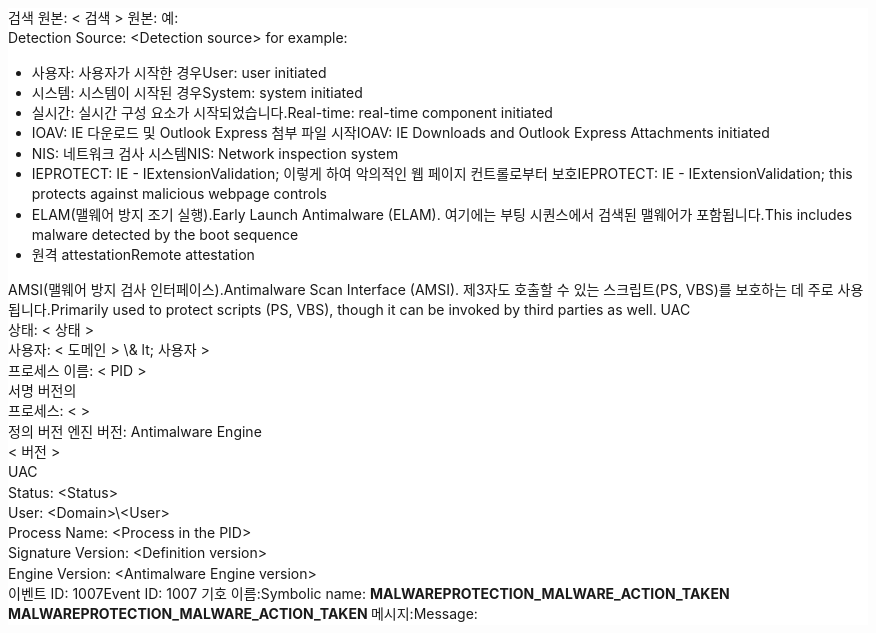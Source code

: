 </ul><span data-ttu-id="6d017-248">
</dt>
<dt>검색 원본: &lt; 검색 &gt; 원본: 예:</span><span class="sxs-lookup"><span data-stu-id="6d017-248">
</dt>
<dt>Detection Source: &lt;Detection source&gt; for example:</span></span><ul>
<li><span data-ttu-id="6d017-249">사용자: 사용자가 시작한 경우</span><span class="sxs-lookup"><span data-stu-id="6d017-249">User: user initiated</span></span></li>
<li><span data-ttu-id="6d017-250">시스템: 시스템이 시작된 경우</span><span class="sxs-lookup"><span data-stu-id="6d017-250">System: system initiated</span></span></li>
<li><span data-ttu-id="6d017-251">실시간: 실시간 구성 요소가 시작되었습니다.</span><span class="sxs-lookup"><span data-stu-id="6d017-251">Real-time: real-time component initiated</span></span></li>
<li><span data-ttu-id="6d017-252">IOAV: IE 다운로드 및 Outlook Express 첨부 파일 시작</span><span class="sxs-lookup"><span data-stu-id="6d017-252">IOAV: IE Downloads and Outlook Express Attachments initiated</span></span></li>
<li><span data-ttu-id="6d017-253">NIS: 네트워크 검사 시스템</span><span class="sxs-lookup"><span data-stu-id="6d017-253">NIS: Network inspection system</span></span></li>
<li><span data-ttu-id="6d017-254">IEPROTECT: IE - IExtensionValidation; 이렇게 하여 악의적인 웹 페이지 컨트롤로부터 보호</span><span class="sxs-lookup"><span data-stu-id="6d017-254">IEPROTECT: IE - IExtensionValidation; this protects against malicious webpage controls</span></span></li>
<li><span data-ttu-id="6d017-255">ELAM(맬웨어 방지 조기 실행).</span><span class="sxs-lookup"><span data-stu-id="6d017-255">Early Launch Antimalware (ELAM).</span></span> <span data-ttu-id="6d017-256">여기에는 부팅 시퀀스에서 검색된 맬웨어가 포함됩니다.</span><span class="sxs-lookup"><span data-stu-id="6d017-256">This includes malware detected by the boot sequence</span></span></li>
<li><span data-ttu-id="6d017-257">원격 attestation</span><span class="sxs-lookup"><span data-stu-id="6d017-257">Remote attestation</span></span></li>
</ul><span data-ttu-id="6d017-258">AMSI(맬웨어 방지 검사 인터페이스).</span><span class="sxs-lookup"><span data-stu-id="6d017-258">Antimalware Scan Interface (AMSI).</span></span> <span data-ttu-id="6d017-259">제3자도 호출할 수 있는 스크립트(PS, VBS)를 보호하는 데 주로 사용됩니다.</span><span class="sxs-lookup"><span data-stu-id="6d017-259">Primarily used to protect scripts (PS, VBS), though it can be invoked by third parties as well.</span></span>
<span data-ttu-id="6d017-260">UAC </dt> 
<dt>상태: &lt; 상태 &gt; </dt>
<dt>사용자: &lt; 도메인 &gt; \& lt; 사용자 &gt; </dt>
<dt>프로세스 이름: &lt; PID &gt; </dt>서명 버전의
<dt>프로세스: &lt; &gt; </dt>정의 버전 엔진 버전: Antimalware Engine
<dt> &lt; 버전 &gt; </dt>
</span><span class="sxs-lookup"><span data-stu-id="6d017-260">UAC</dt>
<dt>Status: &lt;Status&gt;</dt>
<dt>User: &lt;Domain&gt;\&lt;User&gt;</dt>
<dt>Process Name: &lt;Process in the PID&gt;</dt>
<dt>Signature Version: &lt;Definition version&gt;</dt>
<dt>Engine Version: &lt;Antimalware Engine version&gt;</dt>
</span></span></dl>
</td>
</tr>
<tr>
<th colspan="2"><span data-ttu-id="6d017-261">이벤트 ID: 1007</span><span class="sxs-lookup"><span data-stu-id="6d017-261">Event ID: 1007</span></span></th>
</tr>
<tr><td>
<span data-ttu-id="6d017-262">기호 이름:</span><span class="sxs-lookup"><span data-stu-id="6d017-262">Symbolic name:</span></span>
</td>
<td ><span data-ttu-id="6d017-263">
<b>MALWAREPROTECTION_MALWARE_ACTION_TAKEN </b>
</span><span class="sxs-lookup"><span data-stu-id="6d017-263">
<b>MALWAREPROTECTION_MALWARE_ACTION_TAKEN </b>
</span></span></td>
</tr>
<tr>
<td>
<span data-ttu-id="6d017-264">메시지:</span><span class="sxs-lookup"><span data-stu-id="6d017-264">Message:</span></span>
</td>